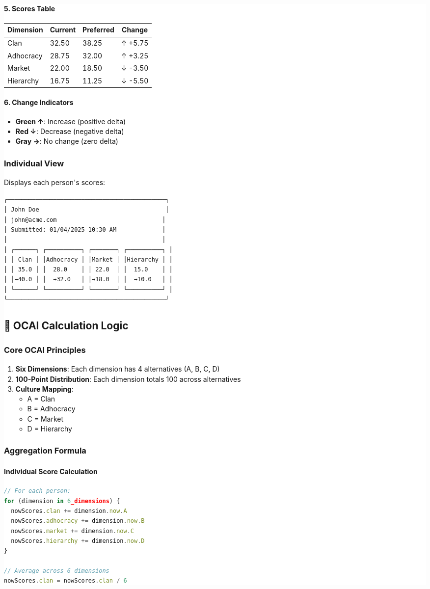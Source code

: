 
#### 5. Scores Table
| Dimension | Current | Preferred | Change |
|-----------|---------|-----------|--------|
| Clan | 32.50 | 38.25 | ↑ +5.75 |
| Adhocracy | 28.75 | 32.00 | ↑ +3.25 |
| Market | 22.00 | 18.50 | ↓ -3.50 |
| Hierarchy | 16.75 | 11.25 | ↓ -5.50 |

#### 6. Change Indicators
- **Green ↑**: Increase (positive delta)
- **Red ↓**: Decrease (negative delta)
- **Gray →**: No change (zero delta)

### Individual View
Displays each person's scores:
```
┌─────────────────────────────────────────────┐
│ John Doe                                    │
│ john@acme.com                              │
│ Submitted: 01/04/2025 10:30 AM             │
│                                            │
│ ┌──────┐ ┌──────────┐ ┌───────┐ ┌──────────┐ │
│ │ Clan │ │Adhocracy │ │Market │ │Hierarchy │ │
│ │ 35.0 │ │  28.0    │ │ 22.0  │ │  15.0    │ │
│ │→40.0 │ │  →32.0   │ │→18.0  │ │  →10.0   │ │
│ └──────┘ └──────────┘ └───────┘ └──────────┘ │
└─────────────────────────────────────────────┘
```

## 🔢 OCAI Calculation Logic

### Core OCAI Principles
1. **Six Dimensions**: Each dimension has 4 alternatives (A, B, C, D)
2. **100-Point Distribution**: Each dimension totals 100 across alternatives
3. **Culture Mapping**:
   - A = Clan
   - B = Adhocracy
   - C = Market
   - D = Hierarchy

### Aggregation Formula

#### Individual Score Calculation
```typescript
// For each person:
for (dimension in 6_dimensions) {
  nowScores.clan += dimension.now.A
  nowScores.adhocracy += dimension.now.B
  nowScores.market += dimension.now.C
  nowScores.hierarchy += dimension.now.D
}

// Average across 6 dimensions
nowScores.clan = nowScores.clan / 6
```
